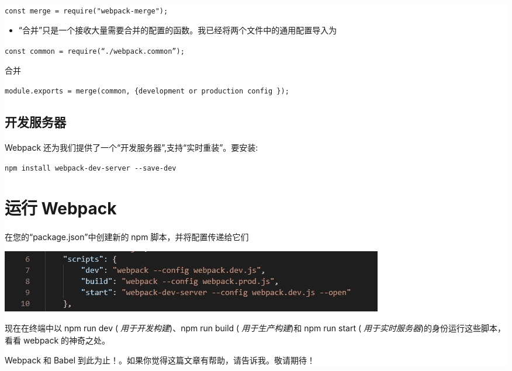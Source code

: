 ```
const merge = require("webpack-merge");
```

*   “合并”只是一个接收大量需要合并的配置的函数。我已经将两个文件中的通用配置导入为

```
const common = require(“./webpack.common”);
```

合并

```
module.exports = merge(common, {development or production config });
```

## 开发服务器

Webpack 还为我们提供了一个“开发服务器”,支持“实时重装”。要安装:

```
npm install webpack-dev-server --save-dev
```

# 运行 Webpack

在您的“package.json”中创建新的 npm 脚本，并将配置传递给它们

![](img/ac1be2e3fb3df3e0f25639b5c245c6db.png)

现在在终端中以 npm run dev ( *用于开发构建*)、npm run build ( *用于生产构建*)和 npm run start ( *用于实时服务器*)的身份运行这些脚本，看看 webpack 的神奇之处。

Webpack 和 Babel 到此为止！。如果你觉得这篇文章有帮助，请告诉我。敬请期待！